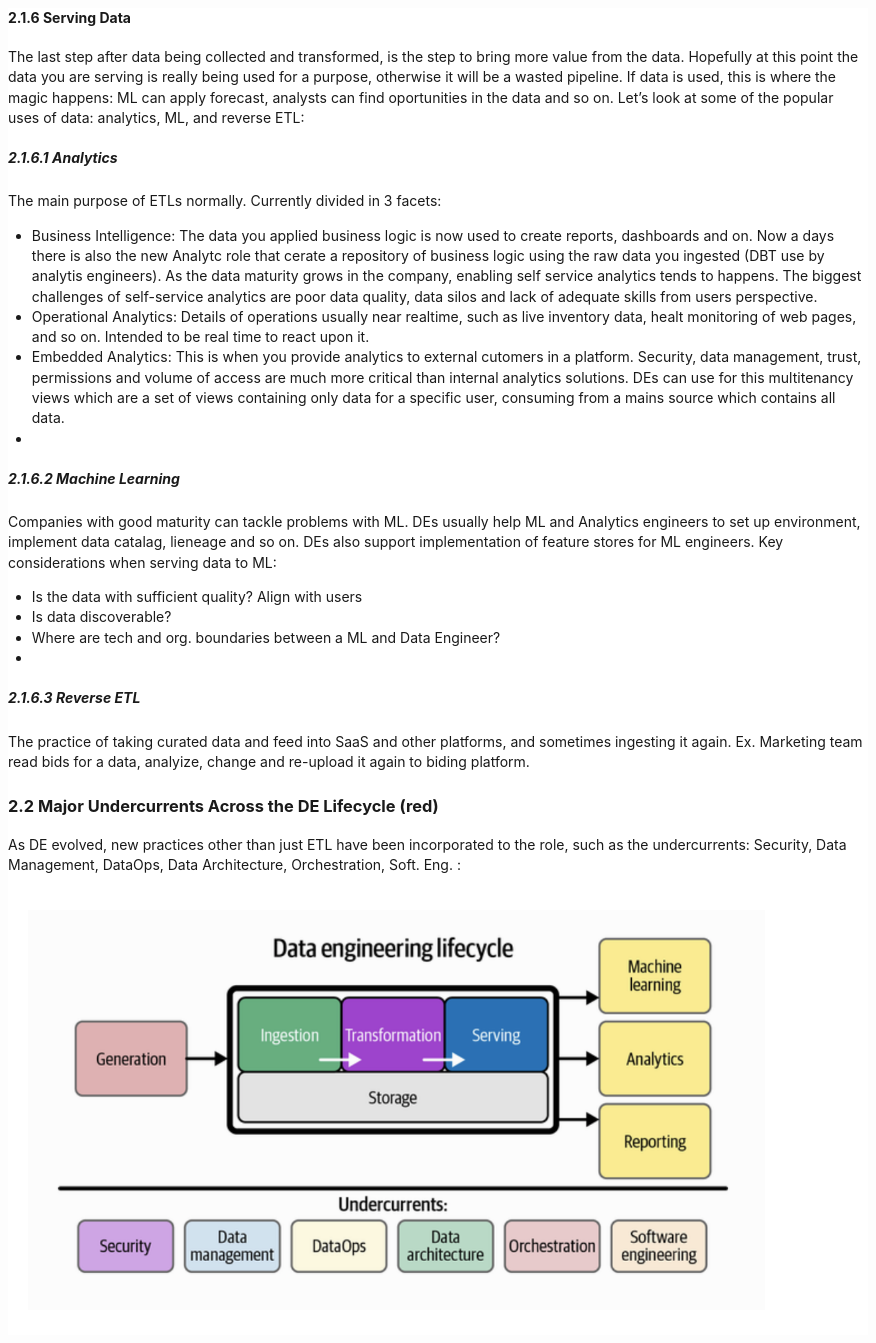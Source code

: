 #### 2.1.6 Serving Data
The last step after data being collected and transformed, is the step to bring more value from the data. Hopefully at this point the data you are serving is really being used for a purpose, otherwise it will be a wasted pipeline. If data is used, this is where the magic happens: ML can apply forecast, analysts can find oportunities in the data and so on. Let’s look at some of the popular uses of data: analytics, ML, and reverse ETL:

##### 2.1.6.1 Analytics
The main purpose of ETLs normally. Currently divided in 3 facets:
* Business Intelligence: The data you applied business logic is now used to create reports, dashboards and on. Now a days there is also the new Analytc role that cerate a repository of business logic using the raw data you ingested (DBT use by analytis engineers). As the data maturity grows in the company, enabling self service analytics tends to happens. The biggest challenges of self-service analytics are poor data quality, data silos and lack of adequate skills from users perspective.
* Operational Analytics: Details of operations usually near realtime, such as live inventory data, healt monitoring of web pages, and so on. Intended to be real time to react upon it.
* Embedded Analytics: This is when you provide analytics to external cutomers in a platform. Security, data management, trust, permissions and volume of access are much more critical than internal analytics solutions. DEs can use for this multitenancy views which are a set of views containing only data for a specific user, consuming from a mains source which contains all data.
* 
##### 2.1.6.2 Machine Learning
Companies with good maturity can tackle problems with ML. DEs usually help ML and Analytics engineers to set up environment, implement data catalag, lieneage and so on. DEs also support implementation of feature stores for ML engineers. Key considerations when serving data to ML:
* Is the data with sufficient quality? Align with users
* Is data discoverable?
* Where are tech and org. boundaries between a ML and Data Engineer?
* 
##### 2.1.6.3 Reverse ETL
The practice of taking curated data and feed into SaaS and other platforms, and sometimes ingesting it again. Ex. Marketing team read bids for a data, analyize, change and re-upload it again to biding platform.

### 2.2 Major Undercurrents Across the DE Lifecycle (red)
As DE evolved, new practices other than just ETL have been incorporated to the role, such as the undercurrents: Security, Data Management, DataOps, Data Architecture, Orchestration, Soft. Eng. :

<div><img src="https://github.com/cassiobolba/Data-Engineering/blob/master/Fundamentals%20of%20Data%20Engineering/src/DE_lifecycle.png" style="height: 400px; margin: 20px"/></div>
